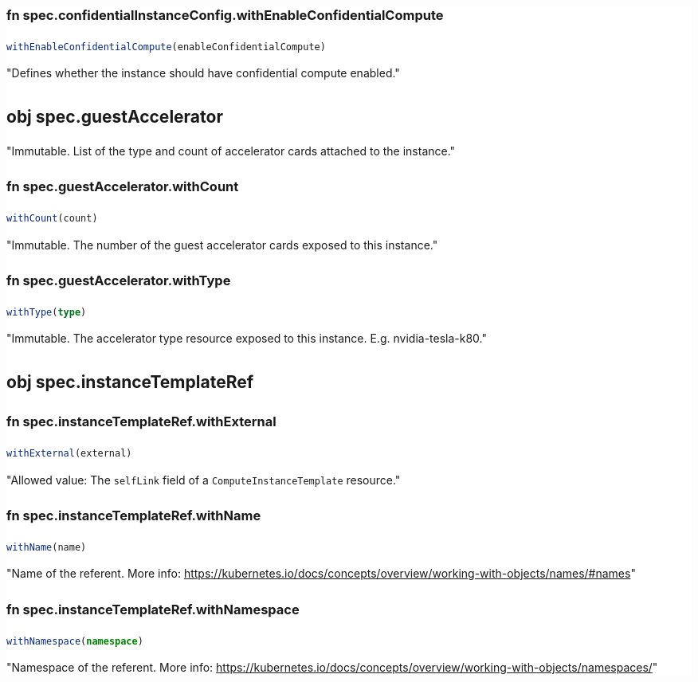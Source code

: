 ### fn spec.confidentialInstanceConfig.withEnableConfidentialCompute

```ts
withEnableConfidentialCompute(enableConfidentialCompute)
```

"Defines whether the instance should have confidential compute enabled."

## obj spec.guestAccelerator

"Immutable. List of the type and count of accelerator cards attached to the instance."

### fn spec.guestAccelerator.withCount

```ts
withCount(count)
```

"Immutable. The number of the guest accelerator cards exposed to this instance."

### fn spec.guestAccelerator.withType

```ts
withType(type)
```

"Immutable. The accelerator type resource exposed to this instance. E.g. nvidia-tesla-k80."

## obj spec.instanceTemplateRef



### fn spec.instanceTemplateRef.withExternal

```ts
withExternal(external)
```

"Allowed value: The `selfLink` field of a `ComputeInstanceTemplate` resource."

### fn spec.instanceTemplateRef.withName

```ts
withName(name)
```

"Name of the referent. More info: https://kubernetes.io/docs/concepts/overview/working-with-objects/names/#names"

### fn spec.instanceTemplateRef.withNamespace

```ts
withNamespace(namespace)
```

"Namespace of the referent. More info: https://kubernetes.io/docs/concepts/overview/working-with-objects/namespaces/"
